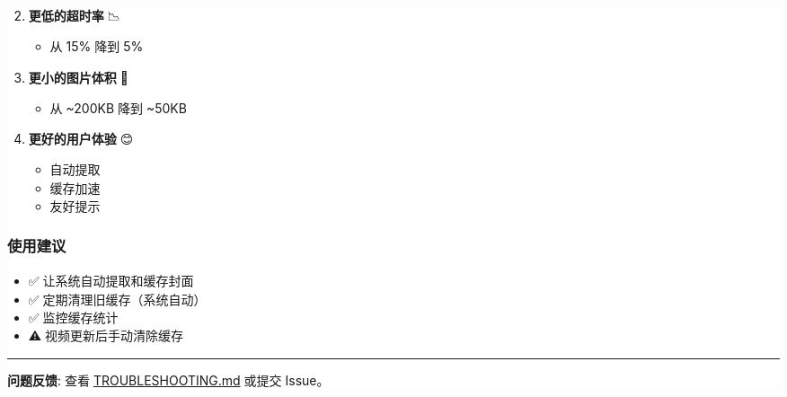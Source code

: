 2. **更低的超时率** 📉
   - 从 15% 降到 5%

3. **更小的图片体积** 💾
   - 从 ~200KB 降到 ~50KB

4. **更好的用户体验** 😊
   - 自动提取
   - 缓存加速
   - 友好提示

### 使用建议

- ✅ 让系统自动提取和缓存封面
- ✅ 定期清理旧缓存（系统自动）
- ✅ 监控缓存统计
- ⚠️ 视频更新后手动清除缓存

---

**问题反馈**: 查看 [TROUBLESHOOTING.md](../TROUBLESHOOTING.md) 或提交 Issue。
